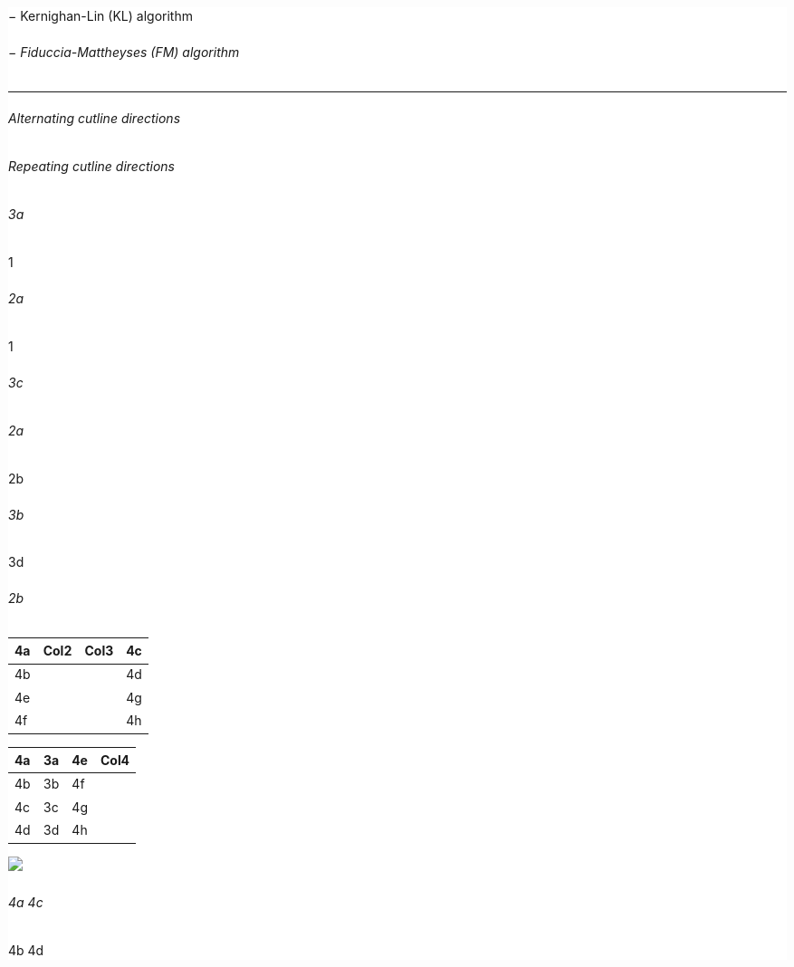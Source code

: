  − Kernighan-Lin (KL) algorithm


###### − Fiduccia-Mattheyses (FM) algorithm


-----

###### Alternating cutline directions


###### Repeating cutline directions


###### 3a

 1


###### 2a

 1


###### 3c


###### 2a

 2b


###### 3b

 3d


###### 2b

|4a|Col2|Col3|4c|
|---|---|---|---|
|4b|||4d|
|4e|||4g|
|4f|||4h|

|4a|3a|4e|Col4|
|---|---|---|---|
|4b|3b|4f||
|4c|3c|4g||
|4d|3d|4h||


![](VLSI-design-chap4.pdf-21-0.png)

###### 4a 4c

 4b 4d
